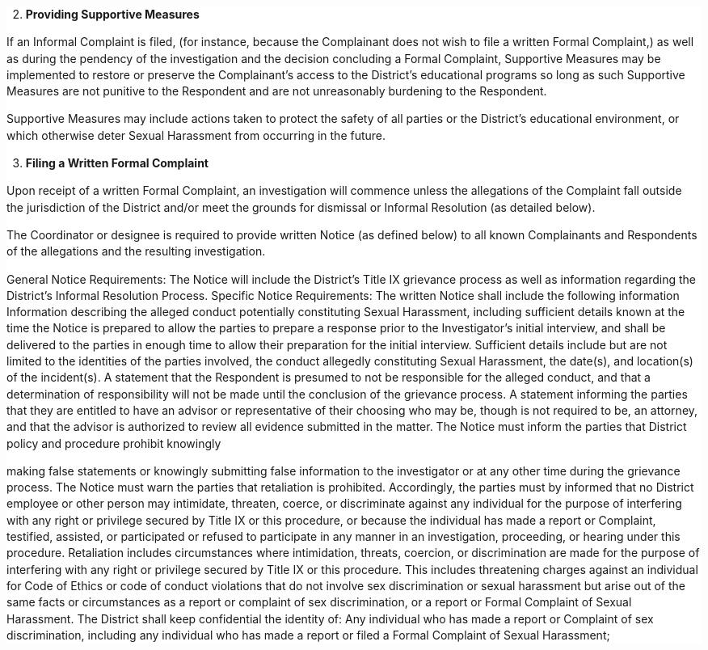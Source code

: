 2. **Providing Supportive Measures**


If an Informal Complaint is filed, (for instance, because the Complainant does not wish to file a written Formal
Complaint,) as well as during the pendency of the investigation and the decision concluding a Formal
Complaint, Supportive Measures may be implemented to restore or preserve the Complainant’s access to the
District’s educational programs so long as such Supportive Measures are not punitive to the Respondent and
are not unreasonably burdening to the Respondent.


Supportive Measures may include actions taken to protect the safety of all parties or the District’s educational
environment, or which otherwise deter Sexual Harassment from occurring in the future.

3. **Filing a Written Formal Complaint**


Upon receipt of a written Formal Complaint, an investigation will commence unless the allegations of the
Complaint fall outside the jurisdiction of the District and/or meet the grounds for dismissal or Informal
Resolution (as detailed below).


The Coordinator or designee is required to provide written Notice (as defined below) to all known
Complainants and Respondents of the allegations and the resulting investigation.


General Notice Requirements: The Notice will include the District’s Title IX grievance process as well as
information regarding the District’s Informal Resolution Process.
Specific Notice Requirements: The written Notice shall include the following information
Information describing the alleged conduct potentially constituting Sexual Harassment,
including sufficient details known at the time the Notice is prepared to allow the parties to
prepare a response prior to the Investigator’s initial interview, and shall be delivered to the
parties in enough time to allow their preparation for the initial interview.
Sufficient details include but are not limited to the identities of the parties involved, the
conduct allegedly constituting Sexual Harassment, the date(s), and location(s) of the
incident(s).
A statement that the Respondent is presumed to not be responsible for the alleged conduct,
and that a determination of responsibility will not be made until the conclusion of the
grievance process.
A statement informing the parties that they are entitled to have an advisor or representative
of their choosing who may be, though is not required to be, an attorney, and that the advisor
is authorized to review all evidence submitted in the matter.
The Notice must inform the parties that District policy and procedure prohibit knowingly



making false statements or knowingly submitting false information to the investigator or at
any other time during the grievance process.
The Notice must warn the parties that retaliation is prohibited. Accordingly, the parties must
by informed that no District employee or other person may intimidate, threaten, coerce, or
discriminate against any individual for the purpose of interfering with any right or privilege
secured by Title IX or this procedure, or because the individual has made a report or
Complaint, testified, assisted, or participated or refused to participate in any manner in an
investigation, proceeding, or hearing under this procedure. Retaliation includes
circumstances where intimidation, threats, coercion, or discrimination are made for the
purpose of interfering with any right or privilege secured by Title IX or this procedure. This
includes threatening charges against an individual for Code of Ethics or code of conduct
violations that do not involve sex discrimination or sexual harassment but arise out of the
same facts or circumstances as a report or complaint of sex discrimination, or a report or
Formal Complaint of Sexual Harassment. The District shall keep confidential the identity of:
Any individual who has made a report or Complaint of sex discrimination,
including any individual who has made a report or filed a Formal Complaint of
Sexual Harassment;